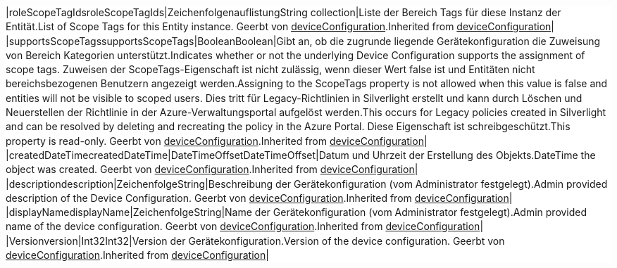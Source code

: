 |<span data-ttu-id="5f2ea-141">roleScopeTagIds</span><span class="sxs-lookup"><span data-stu-id="5f2ea-141">roleScopeTagIds</span></span>|<span data-ttu-id="5f2ea-142">Zeichenfolgenauflistung</span><span class="sxs-lookup"><span data-stu-id="5f2ea-142">String collection</span></span>|<span data-ttu-id="5f2ea-143">Liste der Bereich Tags für diese Instanz der Entität.</span><span class="sxs-lookup"><span data-stu-id="5f2ea-143">List of Scope Tags for this Entity instance.</span></span> <span data-ttu-id="5f2ea-144">Geerbt von [deviceConfiguration](../resources/intune-deviceconfig-deviceconfiguration.md).</span><span class="sxs-lookup"><span data-stu-id="5f2ea-144">Inherited from [deviceConfiguration](../resources/intune-deviceconfig-deviceconfiguration.md)</span></span>|
|<span data-ttu-id="5f2ea-145">supportsScopeTags</span><span class="sxs-lookup"><span data-stu-id="5f2ea-145">supportsScopeTags</span></span>|<span data-ttu-id="5f2ea-146">Boolean</span><span class="sxs-lookup"><span data-stu-id="5f2ea-146">Boolean</span></span>|<span data-ttu-id="5f2ea-147">Gibt an, ob die zugrunde liegende Gerätekonfiguration die Zuweisung von Bereich Kategorien unterstützt.</span><span class="sxs-lookup"><span data-stu-id="5f2ea-147">Indicates whether or not the underlying Device Configuration supports the assignment of scope tags.</span></span> <span data-ttu-id="5f2ea-148">Zuweisen der ScopeTags-Eigenschaft ist nicht zulässig, wenn dieser Wert false ist und Entitäten nicht bereichsbezogenen Benutzern angezeigt werden.</span><span class="sxs-lookup"><span data-stu-id="5f2ea-148">Assigning to the ScopeTags property is not allowed when this value is false and entities will not be visible to scoped users.</span></span> <span data-ttu-id="5f2ea-149">Dies tritt für Legacy-Richtlinien in Silverlight erstellt und kann durch Löschen und Neuerstellen der Richtlinie in der Azure-Verwaltungsportal aufgelöst werden.</span><span class="sxs-lookup"><span data-stu-id="5f2ea-149">This occurs for Legacy policies created in Silverlight and can be resolved by deleting and recreating the policy in the Azure Portal.</span></span> <span data-ttu-id="5f2ea-150">Diese Eigenschaft ist schreibgeschützt.</span><span class="sxs-lookup"><span data-stu-id="5f2ea-150">This property is read-only.</span></span> <span data-ttu-id="5f2ea-151">Geerbt von [deviceConfiguration](../resources/intune-deviceconfig-deviceconfiguration.md).</span><span class="sxs-lookup"><span data-stu-id="5f2ea-151">Inherited from [deviceConfiguration](../resources/intune-deviceconfig-deviceconfiguration.md)</span></span>|
|<span data-ttu-id="5f2ea-152">createdDateTime</span><span class="sxs-lookup"><span data-stu-id="5f2ea-152">createdDateTime</span></span>|<span data-ttu-id="5f2ea-153">DateTimeOffset</span><span class="sxs-lookup"><span data-stu-id="5f2ea-153">DateTimeOffset</span></span>|<span data-ttu-id="5f2ea-154">Datum und Uhrzeit der Erstellung des Objekts.</span><span class="sxs-lookup"><span data-stu-id="5f2ea-154">DateTime the object was created.</span></span> <span data-ttu-id="5f2ea-155">Geerbt von [deviceConfiguration](../resources/intune-deviceconfig-deviceconfiguration.md).</span><span class="sxs-lookup"><span data-stu-id="5f2ea-155">Inherited from [deviceConfiguration](../resources/intune-deviceconfig-deviceconfiguration.md)</span></span>|
|<span data-ttu-id="5f2ea-156">description</span><span class="sxs-lookup"><span data-stu-id="5f2ea-156">description</span></span>|<span data-ttu-id="5f2ea-157">Zeichenfolge</span><span class="sxs-lookup"><span data-stu-id="5f2ea-157">String</span></span>|<span data-ttu-id="5f2ea-158">Beschreibung der Gerätekonfiguration (vom Administrator festgelegt).</span><span class="sxs-lookup"><span data-stu-id="5f2ea-158">Admin provided description of the Device Configuration.</span></span> <span data-ttu-id="5f2ea-159">Geerbt von [deviceConfiguration](../resources/intune-deviceconfig-deviceconfiguration.md).</span><span class="sxs-lookup"><span data-stu-id="5f2ea-159">Inherited from [deviceConfiguration](../resources/intune-deviceconfig-deviceconfiguration.md)</span></span>|
|<span data-ttu-id="5f2ea-160">displayName</span><span class="sxs-lookup"><span data-stu-id="5f2ea-160">displayName</span></span>|<span data-ttu-id="5f2ea-161">Zeichenfolge</span><span class="sxs-lookup"><span data-stu-id="5f2ea-161">String</span></span>|<span data-ttu-id="5f2ea-162">Name der Gerätekonfiguration (vom Administrator festgelegt).</span><span class="sxs-lookup"><span data-stu-id="5f2ea-162">Admin provided name of the device configuration.</span></span> <span data-ttu-id="5f2ea-163">Geerbt von [deviceConfiguration](../resources/intune-deviceconfig-deviceconfiguration.md).</span><span class="sxs-lookup"><span data-stu-id="5f2ea-163">Inherited from [deviceConfiguration](../resources/intune-deviceconfig-deviceconfiguration.md)</span></span>|
|<span data-ttu-id="5f2ea-164">Version</span><span class="sxs-lookup"><span data-stu-id="5f2ea-164">version</span></span>|<span data-ttu-id="5f2ea-165">Int32</span><span class="sxs-lookup"><span data-stu-id="5f2ea-165">Int32</span></span>|<span data-ttu-id="5f2ea-166">Version der Gerätekonfiguration.</span><span class="sxs-lookup"><span data-stu-id="5f2ea-166">Version of the device configuration.</span></span> <span data-ttu-id="5f2ea-167">Geerbt von [deviceConfiguration](../resources/intune-deviceconfig-deviceconfiguration.md).</span><span class="sxs-lookup"><span data-stu-id="5f2ea-167">Inherited from [deviceConfiguration](../resources/intune-deviceconfig-deviceconfiguration.md)</span></span>|